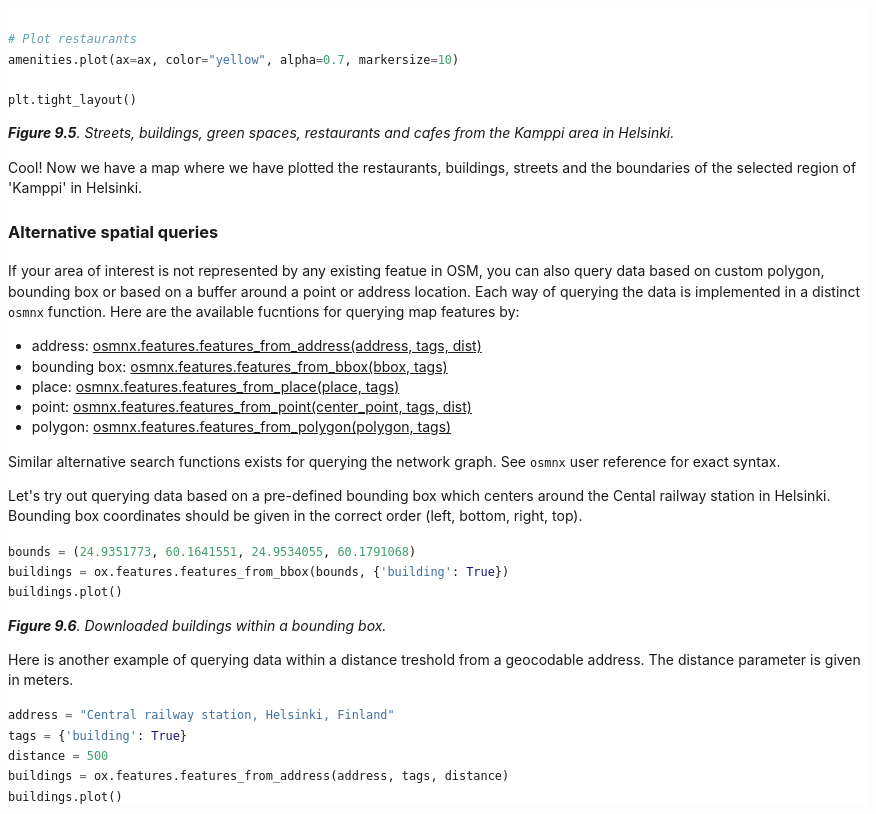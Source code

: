 ```python

# Plot restaurants
amenities.plot(ax=ax, color="yellow", alpha=0.7, markersize=10)

plt.tight_layout()
```

_**Figure 9.5**. Streets, buildings, green spaces, restaurants and cafes from the Kamppi area in Helsinki._


Cool! Now we have a map where we have plotted the restaurants, buildings, streets and the boundaries of the selected region of 'Kamppi' in Helsinki. 


### Alternative spatial queries

If your area of interest is not represented by any existing featue in OSM, you can also query data based on custom polygon, bounding box or based on a buffer around a point or address location. Each way of querying the data is implemented in a distinct `osmnx` function. Here are the available fucntions for querying map features by:

- address: [osmnx.features.features_from_address(address, tags, dist)](https://osmnx.readthedocs.io/en/stable/user-reference.html#osmnx.features.features_from_address)
- bounding box: [osmnx.features.features_from_bbox(bbox, tags)](https://osmnx.readthedocs.io/en/stable/user-reference.html#osmnx.features.features_from_bbox)
- place: [osmnx.features.features_from_place(place, tags)](https://osmnx.readthedocs.io/en/stable/user-reference.html#osmnx.features.features_from_place)
- point: [osmnx.features.features_from_point(center_point, tags, dist)](https://osmnx.readthedocs.io/en/stable/user-reference.html#osmnx.features.features_from_point)
- polygon: [osmnx.features.features_from_polygon(polygon, tags)](https://osmnx.readthedocs.io/en/stable/user-reference.html#osmnx.features.features_from_polygon)

Similar alternative search functions exists for querying the network graph. See `osmnx` user reference for exact syntax.

Let's try out querying data based on a pre-defined bounding box which centers around the Cental railway station in Helsinki. Bounding box coordinates should be given in the correct order (left, bottom, right, top). 

```python
bounds = (24.9351773, 60.1641551, 24.9534055, 60.1791068)
buildings = ox.features.features_from_bbox(bounds, {'building': True})
buildings.plot()
```

_**Figure 9.6**. Downloaded buildings within a bounding box._


Here is another example of querying data within a distance treshold from a geocodable address. The distance parameter is given in meters. 

```python
address = "Central railway station, Helsinki, Finland"
tags = {'building': True}
distance = 500 
buildings = ox.features.features_from_address(address, tags, distance)
buildings.plot()
```

